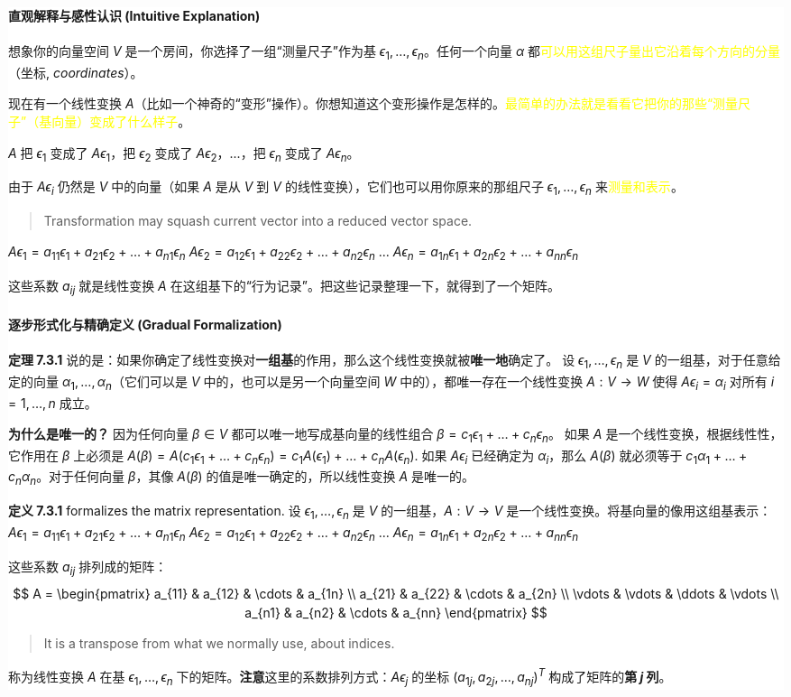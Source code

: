 #### 直观解释与感性认识 (Intuitive Explanation)

想象你的向量空间 $V$ 是一个房间，你选择了一组“测量尺子”作为基 $\epsilon_1, \dots, \epsilon_n$。任何一个向量 $\alpha$ 都<font color="#ffff00">可以用这组尺子量出它沿着每个方向的分量</font>（坐标, *coordinates*）。

现在有一个线性变换 $A$（比如一个神奇的“变形”操作）。你想知道这个变形操作是怎样的。<font color="#ffff00">最简单的办法就是看看它把你的那些“测量尺子”（基向量）变成了什么样子</font>。

$A$ 把 $\epsilon_1$ 变成了 $A\epsilon_1$，把 $\epsilon_2$ 变成了 $A\epsilon_2$，...，把 $\epsilon_n$ 变成了 $A\epsilon_n$。

由于 $A\epsilon_i$ 仍然是 $V$ 中的向量（如果 $A$ 是从 $V$ 到 $V$ 的线性变换），它们也可以用你原来的那组尺子 $\epsilon_1, \dots, \epsilon_n$ 来<font color="#ffff00">测量和表示</font>。

>Transformation may squash current vector into a reduced vector space.

$A\epsilon_1 = a_{11}\epsilon_1 + a_{21}\epsilon_2 + \dots + a_{n1}\epsilon_n$
$A\epsilon_2 = a_{12}\epsilon_1 + a_{22}\epsilon_2 + \dots + a_{n2}\epsilon_n$
...
$A\epsilon_n = a_{1n}\epsilon_1 + a_{2n}\epsilon_2 + \dots + a_{nn}\epsilon_n$

这些系数 $a_{ij}$ 就是线性变换 $A$ 在这组基下的“行为记录”。把这些记录整理一下，就得到了一个矩阵。

#### 逐步形式化与精确定义 (Gradual Formalization)

**定理 7.3.1** 说的是：如果你确定了线性变换对**一组基**的作用，那么这个线性变换就被**唯一地**确定了。
设 $\epsilon_1, \dots, \epsilon_n$ 是 $V$ 的一组基，对于任意给定的向量 $\alpha_1, \dots, \alpha_n$（它们可以是 $V$ 中的，也可以是另一个向量空间 $W$ 中的），都唯一存在一个线性变换 $A: V \to W$ 使得 $A\epsilon_i = \alpha_i$ 对所有 $i=1, \dots, n$ 成立。

**为什么是唯一的？**
因为任何向量 $\beta \in V$ 都可以唯一地写成基向量的线性组合 $\beta = c_1\epsilon_1 + \dots + c_n\epsilon_n$。
如果 $A$ 是一个线性变换，根据线性性，它作用在 $\beta$ 上必须是 $A(\beta) = A(c_1\epsilon_1 + \dots + c_n\epsilon_n) = c_1A(\epsilon_1) + \dots + c_n A(\epsilon_n)$.
如果 $A\epsilon_i$ 已经确定为 $\alpha_i$，那么 $A(\beta)$ 就必须等于 $c_1\alpha_1 + \dots + c_n\alpha_n$。对于任何向量 $\beta$，其像 $A(\beta)$ 的值是唯一确定的，所以线性变换 $A$ 是唯一的。

**定义 7.3.1** formalizes the matrix representation.
设 $\epsilon_1, \dots, \epsilon_n$ 是 $V$ 的一组基，$A: V \to V$ 是一个线性变换。将基向量的像用这组基表示：
$A\epsilon_1 = a_{11}\epsilon_1 + a_{21}\epsilon_2 + \dots + a_{n1}\epsilon_n$
$A\epsilon_2 = a_{12}\epsilon_1 + a_{22}\epsilon_2 + \dots + a_{n2}\epsilon_n$
...
$A\epsilon_n = a_{1n}\epsilon_1 + a_{2n}\epsilon_2 + \dots + a_{nn}\epsilon_n$

这些系数 $a_{ij}$ 排列成的矩阵：
$$
A = \begin{pmatrix}
a_{11} & a_{12} & \cdots & a_{1n} \\
a_{21} & a_{22} & \cdots & a_{2n} \\
\vdots & \vdots & \ddots & \vdots \\
a_{n1} & a_{n2} & \cdots & a_{nn}
\end{pmatrix}
$$

>It is a transpose from what we normally use, about indices.

称为线性变换 $A$ 在基 $\epsilon_1, \dots, \epsilon_n$ 下的矩阵。**注意**这里的系数排列方式：$A\epsilon_j$ 的坐标 $(a_{1j}, a_{2j}, \dots, a_{nj})^T$ 构成了矩阵的**第 $j$ 列**。
